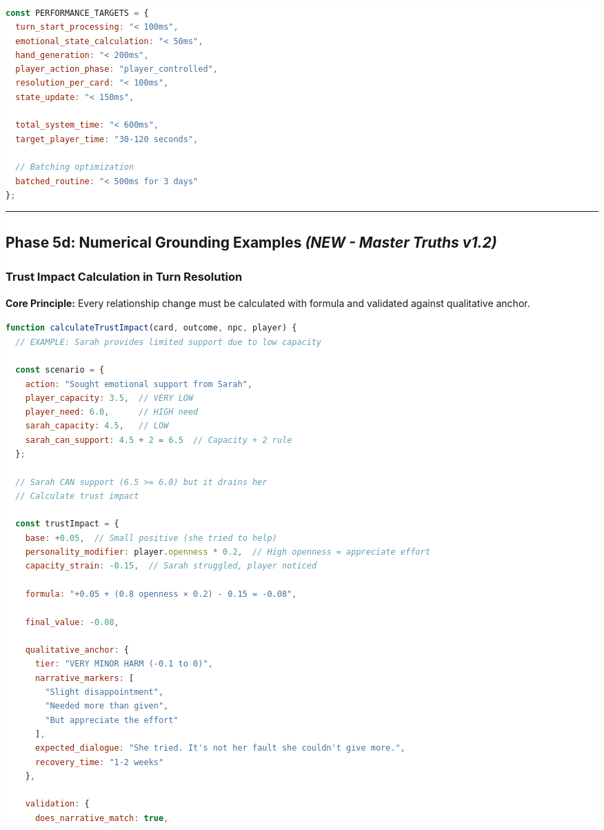 ```javascript
const PERFORMANCE_TARGETS = {
  turn_start_processing: "< 100ms",
  emotional_state_calculation: "< 50ms",
  hand_generation: "< 200ms",
  player_action_phase: "player_controlled",
  resolution_per_card: "< 100ms",
  state_update: "< 150ms",
  
  total_system_time: "< 600ms",
  target_player_time: "30-120 seconds",
  
  // Batching optimization
  batched_routine: "< 500ms for 3 days"
};
```

---

## Phase 5d: Numerical Grounding Examples *(NEW - Master Truths v1.2)*

### Trust Impact Calculation in Turn Resolution

**Core Principle:** Every relationship change must be calculated with formula and validated against qualitative anchor.

```javascript
function calculateTrustImpact(card, outcome, npc, player) {
  // EXAMPLE: Sarah provides limited support due to low capacity
  
  const scenario = {
    action: "Sought emotional support from Sarah",
    player_capacity: 3.5,  // VERY LOW
    player_need: 6.0,      // HIGH need
    sarah_capacity: 4.5,   // LOW
    sarah_can_support: 4.5 + 2 = 6.5  // Capacity + 2 rule
  };
  
  // Sarah CAN support (6.5 >= 6.0) but it drains her
  // Calculate trust impact
  
  const trustImpact = {
    base: +0.05,  // Small positive (she tried to help)
    personality_modifier: player.openness * 0.2,  // High openness = appreciate effort
    capacity_strain: -0.15,  // Sarah struggled, player noticed
    
    formula: "+0.05 + (0.8 openness × 0.2) - 0.15 = -0.08",
    
    final_value: -0.08,
    
    qualitative_anchor: {
      tier: "VERY MINOR HARM (-0.1 to 0)",
      narrative_markers: [
        "Slight disappointment",
        "Needed more than given",
        "But appreciate the effort"
      ],
      expected_dialogue: "She tried. It's not her fault she couldn't give more.",
      recovery_time: "1-2 weeks"
    },
    
    validation: {
      does_narrative_match: true,
```